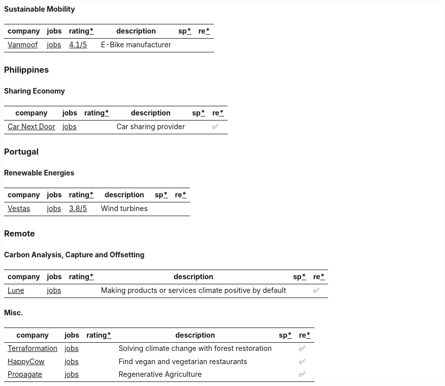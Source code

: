 
#### Sustainable Mobility

| company | jobs | rating[*](#Legend) | description | sp[*](#Legend)| re[*](#Legend) |
| - | - | - | - | - | - |
| [Vanmoof](https://www.vanmoof.com) | [jobs](https://www.vanmoof.com/careers) | [4.1/5](https://www.glassdoor.com/Reviews/VANMOOF-Reviews-E1032387.htm) | E-Bike manufacturer |  |  |




### Philippines

#### Sharing Economy

| company | jobs | rating[*](#Legend) | description | sp[*](#Legend)| re[*](#Legend) |
| - | - | - | - | - | - |
| [Car Next Door](https://www.carnextdoor.com.au) | [jobs](https://www.carnextdoor.com.au/careers) |  | Car sharing provider |  | ✅ |




### Portugal

#### Renewable Energies

| company | jobs | rating[*](#Legend) | description | sp[*](#Legend)| re[*](#Legend) |
| - | - | - | - | - | - |
| [Vestas](https://www.vestas.com/) | [jobs](https://careers.vestas.com/search/?q=Software&locationsearch=) | [3.8/5](https://www.glassdoor.com/Reviews/Vestas-Wind-Systems-Reviews-E26454.htm) | Wind turbines |  |  |




### Remote

#### Carbon Analysis, Capture and Offsetting

| company | jobs | rating[*](#Legend) | description | sp[*](#Legend)| re[*](#Legend) |
| - | - | - | - | - | - |
| [Lune](https://lune.co/) | [jobs](https://lune.crew.work/jobs) |  | Making products or services climate positive by default |  | ✅ |


#### Misc.

| company | jobs | rating[*](#Legend) | description | sp[*](#Legend)| re[*](#Legend) |
| - | - | - | - | - | - |
| [Terraformation](https://www.terraformation.com/) | [jobs](https://www.terraformation.com/about/careers) |  | Solving climate change with forest restoration |  | ✅ |
| [HappyCow](https://www.happycow.net/) | [jobs](https://veganjobs.com/company/happycow/) |  | Find vegan and vegetarian restaurants |  | ✅ |
| [Propagate](https://propagateag.com/) | [jobs](https://jobs.ashbyhq.com/propagate) |  | Regenerative Agriculture |  | ✅ |
